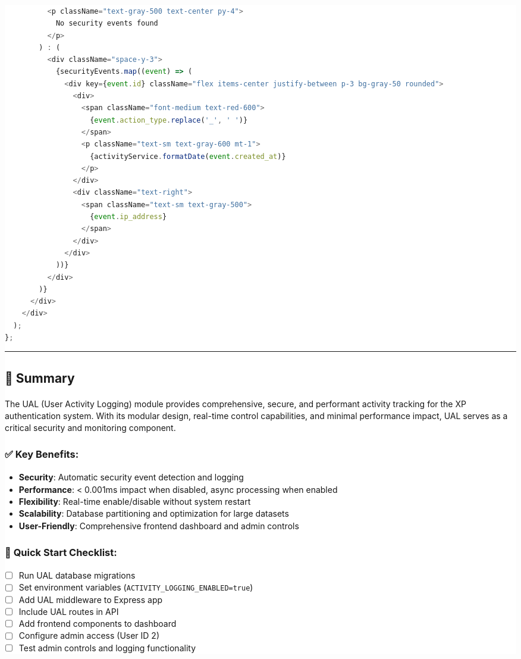 ```typescript
          <p className="text-gray-500 text-center py-4">
            No security events found
          </p>
        ) : (
          <div className="space-y-3">
            {securityEvents.map((event) => (
              <div key={event.id} className="flex items-center justify-between p-3 bg-gray-50 rounded">
                <div>
                  <span className="font-medium text-red-600">
                    {event.action_type.replace('_', ' ')}
                  </span>
                  <p className="text-sm text-gray-600 mt-1">
                    {activityService.formatDate(event.created_at)}
                  </p>
                </div>
                <div className="text-right">
                  <span className="text-sm text-gray-500">
                    {event.ip_address}
                  </span>
                </div>
              </div>
            ))}
          </div>
        )}
      </div>
    </div>
  );
};
```

---

## 📝 **Summary**

The UAL (User Activity Logging) module provides comprehensive, secure, and performant activity tracking for the XP authentication system. With its modular design, real-time control capabilities, and minimal performance impact, UAL serves as a critical security and monitoring component.

### ✅ **Key Benefits**:
- **Security**: Automatic security event detection and logging
- **Performance**: < 0.001ms impact when disabled, async processing when enabled
- **Flexibility**: Real-time enable/disable without system restart
- **Scalability**: Database partitioning and optimization for large datasets
- **User-Friendly**: Comprehensive frontend dashboard and admin controls

### 🚀 **Quick Start Checklist**:
- [ ] Run UAL database migrations
- [ ] Set environment variables (`ACTIVITY_LOGGING_ENABLED=true`)
- [ ] Add UAL middleware to Express app
- [ ] Include UAL routes in API
- [ ] Add frontend components to dashboard
- [ ] Configure admin access (User ID 2)
- [ ] Test admin controls and logging functionality
